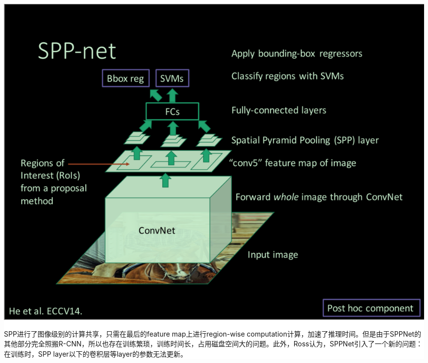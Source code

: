 ![SPPNet结构示意](RCNN-series-in-object-detection\SPP-net.PNG)

SPP进行了图像级别的计算共享，只需在最后的feature map上进行region-wise computation计算，加速了推理时间。但是由于SPPNet的其他部分完全照搬R-CNN，所以也存在训练繁琐，训练时间长，占用磁盘空间大的问题。此外，Ross认为，SPPNet引入了一个新的问题：在训练时，SPP layer以下的卷积层等layer的参数无法更新。
